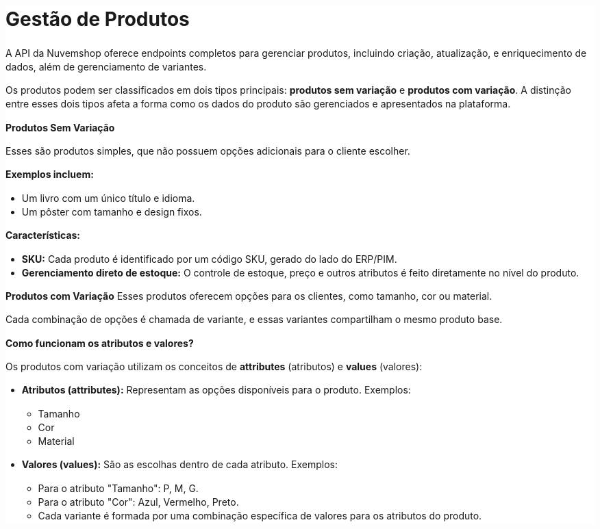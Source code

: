 # Gestão de Produtos

A API da Nuvemshop oferece endpoints completos para gerenciar produtos, incluindo criação, atualização, e enriquecimento de dados, além de gerenciamento de variantes. 

Os produtos podem ser classificados em dois tipos principais: **produtos sem variação** e **produtos com variação**.
A distinção entre esses dois tipos afeta a forma como os dados do produto são gerenciados e apresentados na plataforma.

**Produtos Sem Variação**

Esses são produtos simples, que não possuem opções adicionais para o cliente escolher. 

**Exemplos incluem:**
- Um livro com um único título e idioma.
- Um pôster com tamanho e design fixos.

**Características:**

- **SKU:** Cada produto é identificado por um código SKU, gerado do lado do ERP/PIM.
- **Gerenciamento direto de estoque:** O controle de estoque, preço e outros atributos é feito diretamente no nível do produto.

**Produtos com Variação**
Esses produtos oferecem opções para os clientes, como tamanho, cor ou material.

Cada combinação de opções é chamada de variante, e essas variantes compartilham o mesmo produto base.

**Como funcionam os atributos e valores?**

Os produtos com variação utilizam os conceitos de **attributes** (atributos) e **values** (valores):

- **Atributos (attributes):** Representam as opções disponíveis para o produto. Exemplos:
    - Tamanho
    - Cor
    - Material

- **Valores (values):** São as escolhas dentro de cada atributo. Exemplos:
    - Para o atributo "Tamanho": P, M, G.
    - Para o atributo "Cor": Azul, Vermelho, Preto.
    - Cada variante é formada por uma combinação específica de valores para os atributos do produto.
